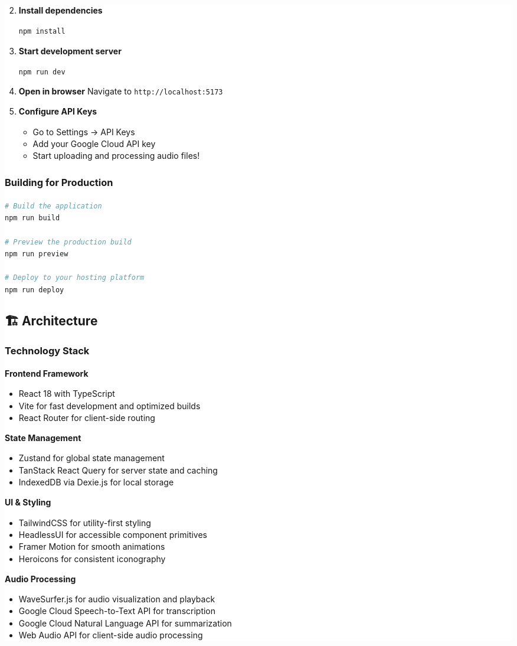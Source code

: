 2. **Install dependencies**
   ```bash
   npm install
   ```

3. **Start development server**
   ```bash
   npm run dev
   ```

4. **Open in browser**
   Navigate to `http://localhost:5173`

5. **Configure API Keys**
   - Go to Settings → API Keys
   - Add your Google Cloud API key
   - Start uploading and processing audio files!

### Building for Production

```bash
# Build the application
npm run build

# Preview the production build
npm run preview

# Deploy to your hosting platform
npm run deploy
```

## 🏗️ Architecture

### Technology Stack

**Frontend Framework**
- React 18 with TypeScript
- Vite for fast development and optimized builds
- React Router for client-side routing

**State Management**
- Zustand for global state management
- TanStack React Query for server state and caching
- IndexedDB via Dexie.js for local storage

**UI & Styling**
- TailwindCSS for utility-first styling
- HeadlessUI for accessible component primitives
- Framer Motion for smooth animations
- Heroicons for consistent iconography

**Audio Processing**
- WaveSurfer.js for audio visualization and playback
- Google Cloud Speech-to-Text API for transcription
- Google Cloud Natural Language API for summarization
- Web Audio API for client-side audio processing
